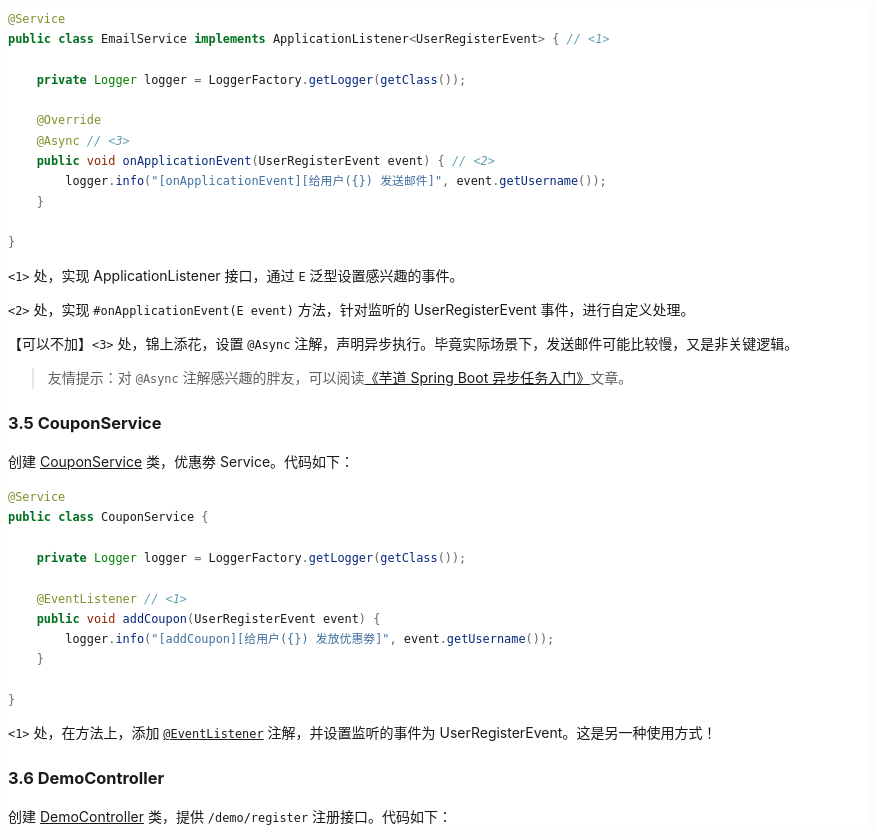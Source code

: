 

```java
@Service
public class EmailService implements ApplicationListener<UserRegisterEvent> { // <1>

    private Logger logger = LoggerFactory.getLogger(getClass());

    @Override
    @Async // <3>
    public void onApplicationEvent(UserRegisterEvent event) { // <2>
        logger.info("[onApplicationEvent][给用户({}) 发送邮件]", event.getUsername());
    }

}
```



`<1>` 处，实现 ApplicationListener 接口，通过 `E` 泛型设置感兴趣的事件。

`<2>` 处，实现 `#onApplicationEvent(E event)` 方法，针对监听的 UserRegisterEvent 事件，进行自定义处理。

【可以不加】`<3>` 处，锦上添花，设置 `@Async` 注解，声明异步执行。毕竟实际场景下，发送邮件可能比较慢，又是非关键逻辑。

> 友情提示：对 `@Async` 注解感兴趣的胖友，可以阅读[《芋道 Spring Boot 异步任务入门》](http://www.iocoder.cn/Spring-Boot/Async-Job/?self)文章。

### 3.5 CouponService

创建 [CouponService](https://github.com/YunaiV/SpringBoot-Labs/blob/master/lab-54/lab-54-demo/src/main/java/cn/iocoder/springboot/lab54/eventdemo/service/CouponService.java) 类，优惠劵 Service。代码如下：



```java
@Service
public class CouponService {

    private Logger logger = LoggerFactory.getLogger(getClass());

    @EventListener // <1>
    public void addCoupon(UserRegisterEvent event) {
        logger.info("[addCoupon][给用户({}) 发放优惠劵]", event.getUsername());
    }

}
```



`<1>` 处，在方法上，添加 [`@EventListener`](https://github.com/spring-projects/spring-framework/blob/master/spring-context/src/main/java/org/springframework/context/event/EventListener.java) 注解，并设置监听的事件为 UserRegisterEvent。这是另一种使用方式！

### 3.6 DemoController

创建 [DemoController](https://github.com/YunaiV/SpringBoot-Labs/blob/master/lab-54/lab-54-demo/src/main/java/cn/iocoder/springboot/lab54/eventdemo/controller/DemoController.java) 类，提供 `/demo/register` 注册接口。代码如下：
